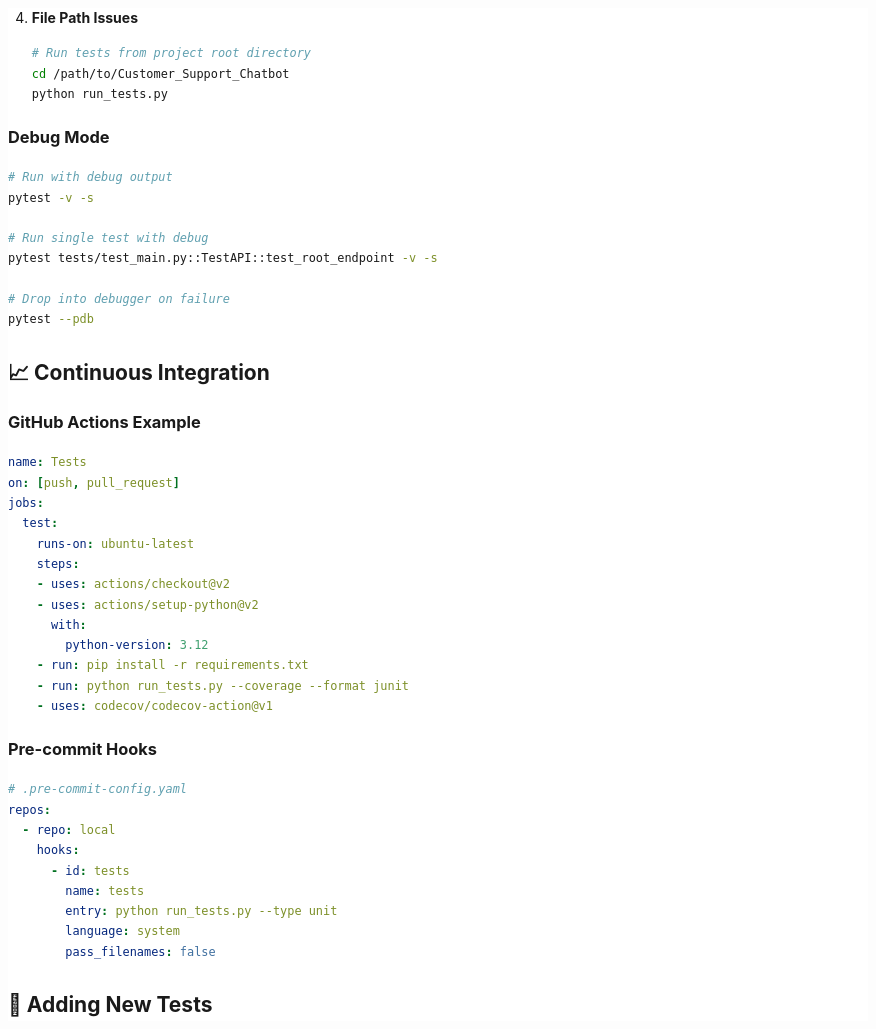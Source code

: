 4. **File Path Issues**
   ```bash
   # Run tests from project root directory
   cd /path/to/Customer_Support_Chatbot
   python run_tests.py
   ```

### Debug Mode
```bash
# Run with debug output
pytest -v -s

# Run single test with debug
pytest tests/test_main.py::TestAPI::test_root_endpoint -v -s

# Drop into debugger on failure
pytest --pdb
```

## 📈 Continuous Integration

### GitHub Actions Example
```yaml
name: Tests
on: [push, pull_request]
jobs:
  test:
    runs-on: ubuntu-latest
    steps:
    - uses: actions/checkout@v2
    - uses: actions/setup-python@v2
      with:
        python-version: 3.12
    - run: pip install -r requirements.txt
    - run: python run_tests.py --coverage --format junit
    - uses: codecov/codecov-action@v1
```

### Pre-commit Hooks
```yaml
# .pre-commit-config.yaml
repos:
  - repo: local
    hooks:
      - id: tests
        name: tests
        entry: python run_tests.py --type unit
        language: system
        pass_filenames: false
```

## 🔄 Adding New Tests
